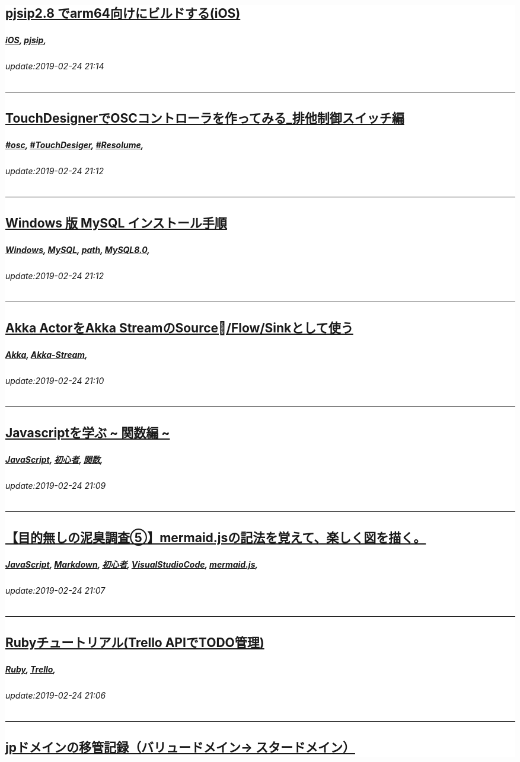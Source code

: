 ## [pjsip2.8 でarm64向けにビルドする(iOS)](https://qiita.com/Kuri-Tai/items/d4fbf2bcc2a83f229126)
##### [iOS](https://qiita.com/tags/iOS), [pjsip](https://qiita.com/tags/pjsip), 
###### update:2019-02-24 21:14
---
## [TouchDesignerでOSCコントローラを作ってみる_排他制御スイッチ編](https://qiita.com/n_bando/items/eed8d1c5fd79b424f491)
##### [#osc](https://qiita.com/tags/#osc), [#TouchDesiger](https://qiita.com/tags/#TouchDesiger), [#Resolume](https://qiita.com/tags/#Resolume), 
###### update:2019-02-24 21:12
---
## [Windows 版 MySQL インストール手順](https://qiita.com/ryo-sato/items/bd026f5e627a746f1734)
##### [Windows](https://qiita.com/tags/Windows), [MySQL](https://qiita.com/tags/MySQL), [path](https://qiita.com/tags/path), [MySQL8.0](https://qiita.com/tags/MySQL8.0), 
###### update:2019-02-24 21:12
---
## [Akka ActorをAkka StreamのSource/Flow/Sinkとして使う](https://qiita.com/48hands/items/28fb751cf7a18af45c4b)
##### [Akka](https://qiita.com/tags/Akka), [Akka-Stream](https://qiita.com/tags/Akka-Stream), 
###### update:2019-02-24 21:10
---
## [Javascriptを学ぶ ~ 関数編 ~](https://qiita.com/moymk/items/8edc7a87305bd87e5c17)
##### [JavaScript](https://qiita.com/tags/JavaScript), [初心者](https://qiita.com/tags/初心者), [関数](https://qiita.com/tags/関数), 
###### update:2019-02-24 21:09
---
## [【目的無しの泥臭調査⑤】mermaid.jsの記法を覚えて、楽しく図を描く。](https://qiita.com/t_o_d/items/ac5b04419252f768a535)
##### [JavaScript](https://qiita.com/tags/JavaScript), [Markdown](https://qiita.com/tags/Markdown), [初心者](https://qiita.com/tags/初心者), [VisualStudioCode](https://qiita.com/tags/VisualStudioCode), [mermaid.js](https://qiita.com/tags/mermaid.js), 
###### update:2019-02-24 21:07
---
## [Rubyチュートリアル(Trello APIでTODO管理)](https://qiita.com/akky0088/items/50debfd7a158672228fe)
##### [Ruby](https://qiita.com/tags/Ruby), [Trello](https://qiita.com/tags/Trello), 
###### update:2019-02-24 21:06
---
## [jpドメインの移管記録（バリュードメイン→ スタードメイン）](https://qiita.com/shishisan3/items/090a45d00d39887c52c0)